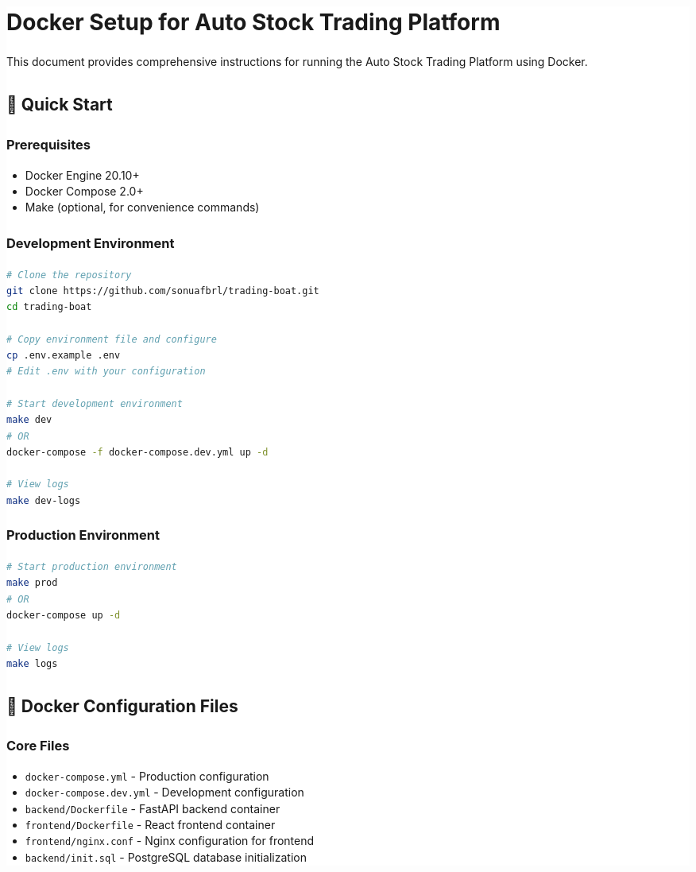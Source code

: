 # Docker Setup for Auto Stock Trading Platform

This document provides comprehensive instructions for running the Auto Stock Trading Platform using Docker.

## 🚀 Quick Start

### Prerequisites
- Docker Engine 20.10+
- Docker Compose 2.0+
- Make (optional, for convenience commands)

### Development Environment
```bash
# Clone the repository
git clone https://github.com/sonuafbrl/trading-boat.git
cd trading-boat

# Copy environment file and configure
cp .env.example .env
# Edit .env with your configuration

# Start development environment
make dev
# OR
docker-compose -f docker-compose.dev.yml up -d

# View logs
make dev-logs
```

### Production Environment
```bash
# Start production environment
make prod
# OR
docker-compose up -d

# View logs
make logs
```

## 📁 Docker Configuration Files

### Core Files
- `docker-compose.yml` - Production configuration
- `docker-compose.dev.yml` - Development configuration
- `backend/Dockerfile` - FastAPI backend container
- `frontend/Dockerfile` - React frontend container
- `frontend/nginx.conf` - Nginx configuration for frontend
- `backend/init.sql` - PostgreSQL database initialization
